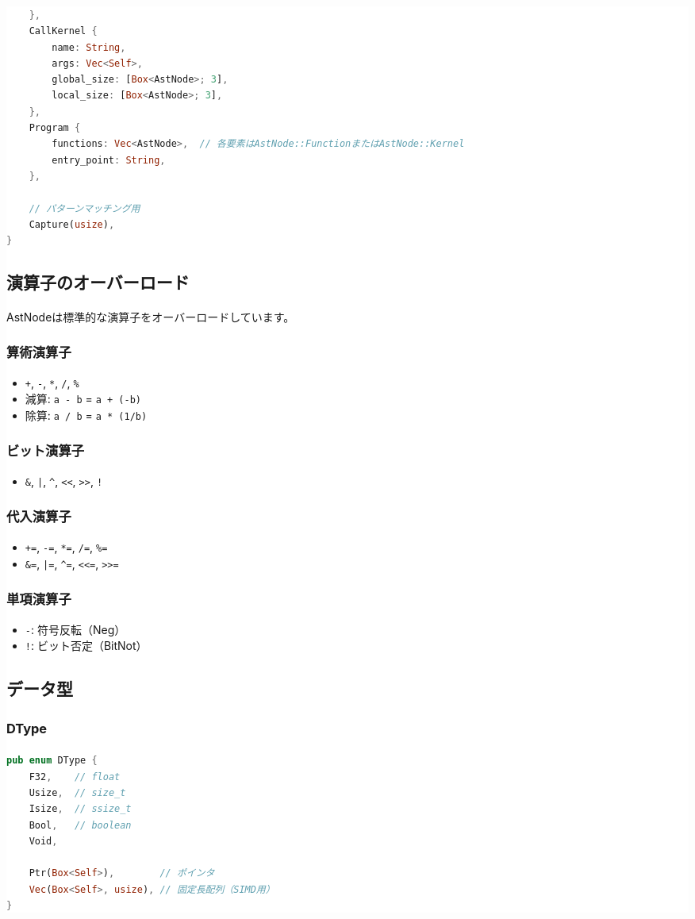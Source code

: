 ```rust
    },
    CallKernel {
        name: String,
        args: Vec<Self>,
        global_size: [Box<AstNode>; 3],
        local_size: [Box<AstNode>; 3],
    },
    Program {
        functions: Vec<AstNode>,  // 各要素はAstNode::FunctionまたはAstNode::Kernel
        entry_point: String,
    },

    // パターンマッチング用
    Capture(usize),
}
```

## 演算子のオーバーロード

AstNodeは標準的な演算子をオーバーロードしています。

### 算術演算子
- `+`, `-`, `*`, `/`, `%`
- 減算: `a - b` = `a + (-b)`
- 除算: `a / b` = `a * (1/b)`

### ビット演算子
- `&`, `|`, `^`, `<<`, `>>`, `!`

### 代入演算子
- `+=`, `-=`, `*=`, `/=`, `%=`
- `&=`, `|=`, `^=`, `<<=`, `>>=`

### 単項演算子
- `-`: 符号反転（Neg）
- `!`: ビット否定（BitNot）

## データ型

### DType

```rust
pub enum DType {
    F32,    // float
    Usize,  // size_t
    Isize,  // ssize_t
    Bool,   // boolean
    Void,

    Ptr(Box<Self>),        // ポインタ
    Vec(Box<Self>, usize), // 固定長配列（SIMD用）
}
```
